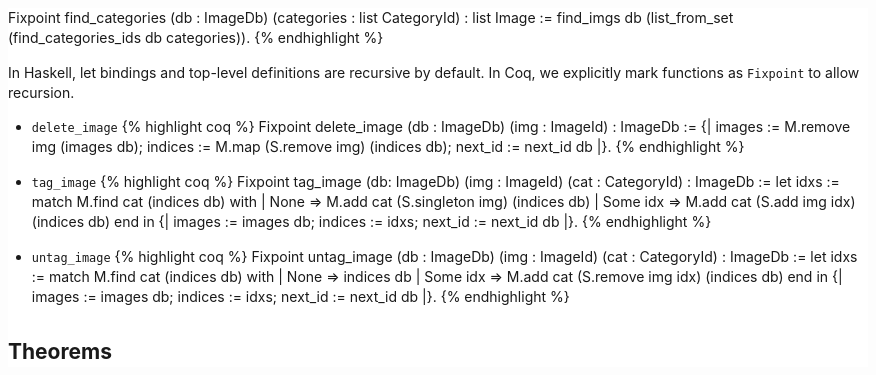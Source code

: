Fixpoint find_categories (db : ImageDb) (categories : list CategoryId) : list Image :=
  find_imgs db (list_from_set (find_categories_ids db categories)).
{% endhighlight %}

In Haskell, let bindings and top-level definitions are recursive by default. In Coq, we explicitly mark functions as `Fixpoint` to allow recursion.

* `delete_image`
{% highlight coq %}
Fixpoint delete_image (db : ImageDb) (img : ImageId) : ImageDb :=
  {|
    images  := M.remove img (images db);
    indices := M.map (S.remove img) (indices db);
    next_id := next_id db
  |}.
{% endhighlight %}

* `tag_image`
{% highlight coq %}
Fixpoint tag_image (db: ImageDb) (img : ImageId) (cat : CategoryId) : ImageDb :=
  let idxs :=
      match M.find cat (indices db) with
      | None => M.add cat (S.singleton img) (indices db)
      | Some idx => M.add cat (S.add img idx) (indices db)
      end
  in {|
    images  := images db;
    indices := idxs;
    next_id := next_id db
  |}.
{% endhighlight %}

* `untag_image`
{% highlight coq %}
Fixpoint untag_image (db : ImageDb) (img : ImageId) (cat : CategoryId) : ImageDb :=
  let idxs :=
      match M.find cat (indices db) with
      | None => indices db
      | Some idx => M.add cat (S.remove img idx) (indices db)
      end
  in {|
    images  := images db;
    indices := idxs;
    next_id := next_id db
  |}.
{% endhighlight %}

## Theorems
